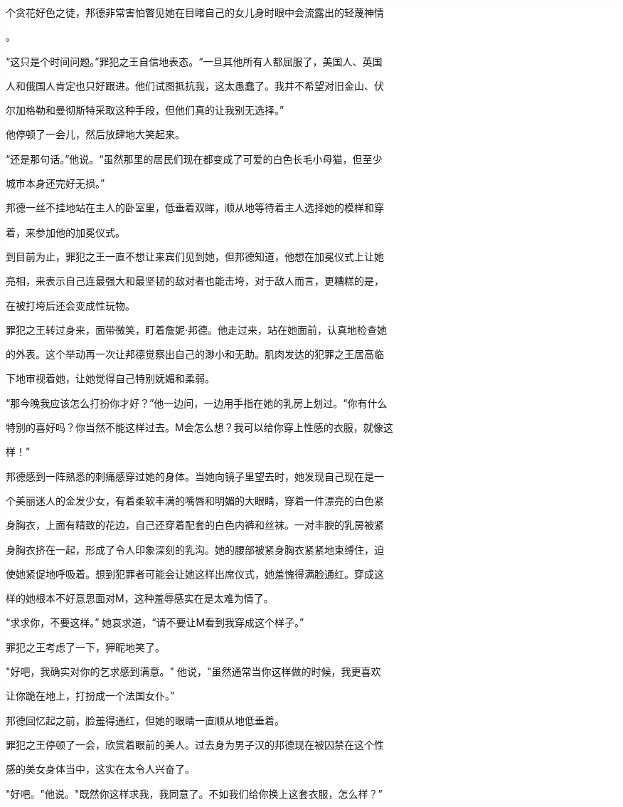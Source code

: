 个贪花好色之徒，邦德非常害怕瞥见她在目睹自己的女儿身时眼中会流露出的轻蔑神情

。

“这只是个时间问题。”罪犯之王自信地表态。“一旦其他所有人都屈服了，美国人、英国

人和俄国人肯定也只好跟进。他们试图抵抗我，这太愚蠢了。我并不希望对旧金山、伏

尔加格勒和曼彻斯特采取这种手段，但他们真的让我别无选择。”

他停顿了一会儿，然后放肆地大笑起来。

“还是那句话。”他说。“虽然那里的居民们现在都变成了可爱的白色长毛小母猫，但至少

城市本身还完好无损。”

邦德一丝不挂地站在主人的卧室里，低垂着双眸，顺从地等待着主人选择她的模样和穿

着，来参加他的加冕仪式。

到目前为止，罪犯之王一直不想让来宾们见到她，但邦德知道，他想在加冕仪式上让她

亮相，来表示自己连最强大和最坚韧的敌对者也能击垮，对于敌人而言，更糟糕的是，

在被打垮后还会变成性玩物。

罪犯之王转过身来，面带微笑，盯着詹妮·邦德。他走过来，站在她面前，认真地检查她

的外表。这个举动再一次让邦德觉察出自己的渺小和无助。肌肉发达的犯罪之王居高临

下地审视着她，让她觉得自己特别妩媚和柔弱。

“那今晚我应该怎么打扮你才好？”他一边问，一边用手指在她的乳房上划过。“你有什么

特别的喜好吗？你当然不能这样过去。M会怎么想？我可以给你穿上性感的衣服，就像这

样！”

邦德感到一阵熟悉的刺痛感穿过她的身体。当她向镜子里望去时，她发现自己现在是一

个美丽迷人的金发少女，有着柔软丰满的嘴唇和明媚的大眼睛，穿着一件漂亮的白色紧

身胸衣，上面有精致的花边，自己还穿着配套的白色内裤和丝袜。一对丰腴的乳房被紧

身胸衣挤在一起，形成了令人印象深刻的乳沟。她的腰部被紧身胸衣紧紧地束缚住，迫

使她紧促地呼吸着。想到犯罪者可能会让她这样出席仪式，她羞愧得满脸通红。穿成这

样的她根本不好意思面对M，这种羞辱感实在是太难为情了。

“求求你，不要这样。” 她哀求道，“请不要让M看到我穿成这个样子。”

罪犯之王考虑了一下，狎昵地笑了。

"好吧，我确实对你的乞求感到满意。" 他说，"虽然通常当你这样做的时候，我更喜欢

让你跪在地上，打扮成一个法国女仆。”

邦德回忆起之前，脸羞得通红，但她的眼睛一直顺从地低垂着。

罪犯之王停顿了一会，欣赏着眼前的美人。过去身为男子汉的邦德现在被囚禁在这个性

感的美女身体当中，这实在太令人兴奋了。

"好吧。"他说。"既然你这样求我，我同意了。不如我们给你换上这套衣服，怎么样？”
